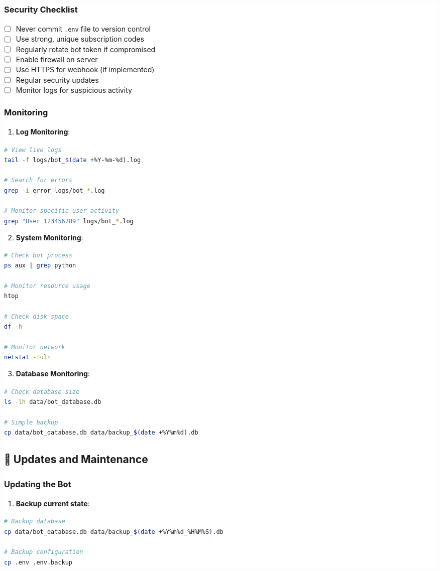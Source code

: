### Security Checklist

- [ ] Never commit `.env` file to version control
- [ ] Use strong, unique subscription codes
- [ ] Regularly rotate bot token if compromised
- [ ] Enable firewall on server
- [ ] Use HTTPS for webhook (if implemented)
- [ ] Regular security updates
- [ ] Monitor logs for suspicious activity

### Monitoring

1. **Log Monitoring**:
```bash
# View live logs
tail -f logs/bot_$(date +%Y-%m-%d).log

# Search for errors
grep -i error logs/bot_*.log

# Monitor specific user activity
grep "User 123456789" logs/bot_*.log
```

2. **System Monitoring**:
```bash
# Check bot process
ps aux | grep python

# Monitor resource usage
htop

# Check disk space
df -h

# Monitor network
netstat -tuln
```

3. **Database Monitoring**:
```bash
# Check database size
ls -lh data/bot_database.db

# Simple backup
cp data/bot_database.db data/backup_$(date +%Y%m%d).db
```

## 🔄 Updates and Maintenance

### Updating the Bot

1. **Backup current state**:
```bash
# Backup database
cp data/bot_database.db data/backup_$(date +%Y%m%d_%H%M%S).db

# Backup configuration
cp .env .env.backup
```
